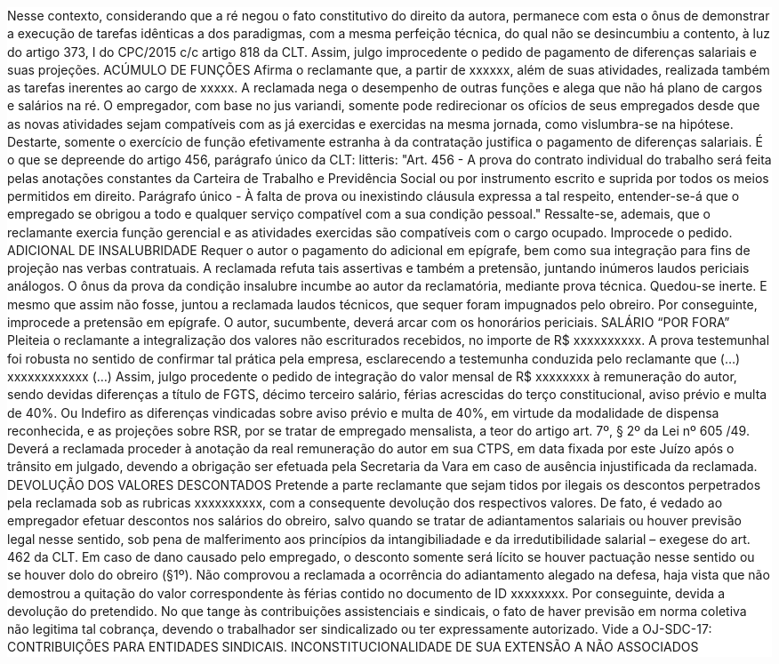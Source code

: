 Nesse contexto, considerando que a ré negou o fato constitutivo do direito da autora, permanece com esta o ônus de demonstrar a execução de tarefas idênticas a dos paradigmas, com a mesma perfeição técnica, do qual não se desincumbiu a contento, à luz do artigo 373, I do CPC/2015 c/c artigo 818 da CLT.
Assim, julgo improcedente o pedido de pagamento de diferenças salariais e suas projeções.
ACÚMULO DE FUNÇÕES
Afirma o reclamante que, a partir de xxxxxx, além de suas atividades, realizada também as tarefas inerentes ao cargo de xxxxx.
A reclamada nega o desempenho de outras funções e alega que não há plano de cargos e salários na ré.
O empregador, com base no jus variandi, somente pode redirecionar os ofícios de seus empregados desde que as novas atividades sejam compatíveis com as já exercidas e exercidas na mesma jornada, como vislumbra-se na hipótese.
Destarte, somente o exercício de função efetivamente estranha à da contratação justifica o pagamento de diferenças salariais. É o que se depreende do artigo 456, parágrafo único da CLT: litteris:
"Art. 456 - A prova do contrato individual do trabalho será feita pelas anotações constantes da Carteira de Trabalho e Previdência Social ou por instrumento escrito e suprida por todos os meios permitidos em direito.
Parágrafo único - À falta de prova ou inexistindo cláusula expressa a tal respeito, entender-se-á que o empregado se obrigou a todo e qualquer serviço compatível com a sua condição pessoal."
Ressalte-se, ademais, que o reclamante exercia função gerencial e as atividades exercidas são compatíveis com o cargo ocupado.
Improcede o pedido.
ADICIONAL DE INSALUBRIDADE
Requer o autor o pagamento do adicional em epígrafe, bem como sua integração para fins de projeção nas verbas contratuais.
A reclamada refuta tais assertivas e também a pretensão, juntando inúmeros laudos periciais análogos.
O ônus da prova da condição insalubre incumbe ao autor da reclamatória, mediante prova técnica. Quedou-se inerte. E mesmo que assim não fosse, juntou a reclamada laudos técnicos, que sequer foram impugnados pelo obreiro.
Por conseguinte, improcede a pretensão em epígrafe.
O autor, sucumbente, deverá arcar com os honorários periciais.
SALÁRIO “POR FORA”
Pleiteia o reclamante a integralização dos valores não escriturados recebidos, no importe de R$ xxxxxxxxxx.
A prova testemunhal foi robusta no sentido de confirmar tal prática pela empresa, esclarecendo a testemunha conduzida pelo reclamante que
(…) xxxxxxxxxxxx (…)
Assim, julgo procedente o pedido de integração do valor mensal de R$ xxxxxxxx à remuneração do autor, sendo devidas diferenças a título de FGTS, décimo terceiro salário, férias acrescidas do terço constitucional, aviso prévio e multa de 40%.
Ou
Indefiro as diferenças vindicadas sobre aviso prévio e multa de 40%, em virtude da modalidade de dispensa reconhecida, e as projeções sobre RSR, por se tratar de empregado mensalista, a teor do artigo art. 7º, § 2º da Lei nº 605 /49.
Deverá a reclamada proceder à anotação da real remuneração do autor em sua CTPS, em data fixada por este Juízo após o trânsito em julgado, devendo a obrigação ser efetuada pela Secretaria da Vara em caso de ausência injustificada da reclamada.
DEVOLUÇÃO DOS VALORES DESCONTADOS
Pretende a parte reclamante que sejam tidos por ilegais os descontos perpetrados pela reclamada sob as rubricas xxxxxxxxxx, com a consequente devolução dos respectivos valores.
De fato, é vedado ao empregador efetuar descontos nos salários do obreiro, salvo quando se tratar de adiantamentos salariais ou houver previsão legal nesse sentido, sob pena de malferimento aos princípios da intangibiliadade e da irredutibilidade salarial – exegese do art. 462 da CLT. Em caso de dano causado pelo empregado, o desconto somente será lícito se houver pactuação nesse sentido ou se houver dolo do obreiro (§1º).
Não comprovou a reclamada a ocorrência do adiantamento alegado na defesa, haja vista que não demostrou a quitação do valor correspondente às férias contido no documento de ID xxxxxxxx.
Por conseguinte, devida a devolução do pretendido.
No que tange às contribuições assistenciais e sindicais, o fato de haver
previsão em norma coletiva não legitima tal cobrança, devendo o trabalhador ser sindicalizado ou ter expressamente autorizado. Vide a OJ-SDC-17:
CONTRIBUIÇÕES PARA ENTIDADES SINDICAIS. INCONSTITUCIONALIDADE DE SUA EXTENSÃO A NÃO ASSOCIADOS